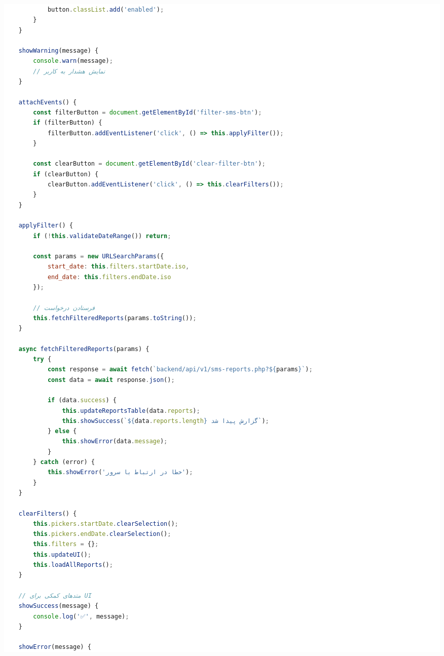```javascript
            button.classList.add('enabled');
        }
    }
    
    showWarning(message) {
        console.warn(message);
        // نمایش هشدار به کاربر
    }
    
    attachEvents() {
        const filterButton = document.getElementById('filter-sms-btn');
        if (filterButton) {
            filterButton.addEventListener('click', () => this.applyFilter());
        }
        
        const clearButton = document.getElementById('clear-filter-btn');
        if (clearButton) {
            clearButton.addEventListener('click', () => this.clearFilters());
        }
    }
    
    applyFilter() {
        if (!this.validateDateRange()) return;
        
        const params = new URLSearchParams({
            start_date: this.filters.startDate.iso,
            end_date: this.filters.endDate.iso
        });
        
        // فرستادن درخواست
        this.fetchFilteredReports(params.toString());
    }
    
    async fetchFilteredReports(params) {
        try {
            const response = await fetch(`backend/api/v1/sms-reports.php?${params}`);
            const data = await response.json();
            
            if (data.success) {
                this.updateReportsTable(data.reports);
                this.showSuccess(`${data.reports.length} گزارش پیدا شد`);
            } else {
                this.showError(data.message);
            }
        } catch (error) {
            this.showError('خطا در ارتباط با سرور');
        }
    }
    
    clearFilters() {
        this.pickers.startDate.clearSelection();
        this.pickers.endDate.clearSelection();
        this.filters = {};
        this.updateUI();
        this.loadAllReports();
    }
    
    // متدهای کمکی برای UI
    showSuccess(message) {
        console.log('✅', message);
    }
    
    showError(message) {
```